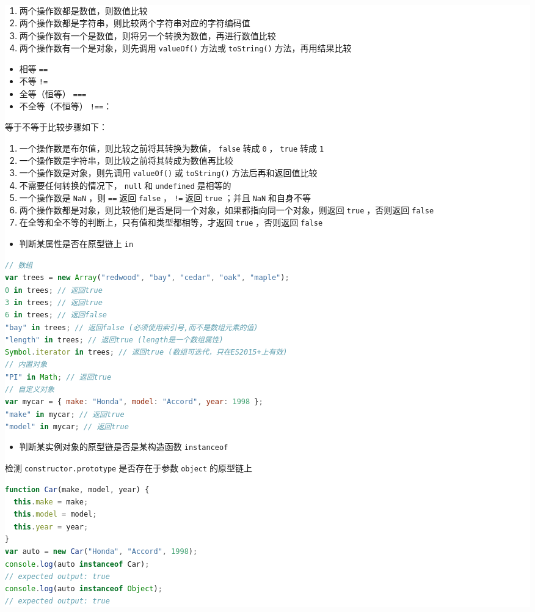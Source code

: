 1. 两个操作数都是数值，则数值比较
2. 两个操作数都是字符串，则比较两个字符串对应的字符编码值
3. 两个操作数有一个是数值，则将另一个转换为数值，再进行数值比较
4. 两个操作数有一个是对象，则先调用 `valueOf()` 方法或 `toString()` 方法，再用结果比较

- 相等 `==`
- 不等 `!=`
- 全等（恒等） `===`
- 不全等（不恒等） `!==`：

等于不等于比较步骤如下：

1. 一个操作数是布尔值，则比较之前将其转换为数值， `false` 转成 `0` ， `true` 转成 `1`
2. 一个操作数是字符串，则比较之前将其转成为数值再比较
3. 一个操作数是对象，则先调用 `valueOf()` 或 `toString()` 方法后再和返回值比较
4. 不需要任何转换的情况下， `null` 和 `undefined` 是相等的
5. 一个操作数是 `NaN` ，则 `==` 返回 `false` ， `!=` 返回 `true` ；并且 `NaN` 和自身不等
6. 两个操作数都是对象，则比较他们是否是同一个对象，如果都指向同一个对象，则返回 `true` ，否则返回 `false`
7. 在全等和全不等的判断上，只有值和类型都相等，才返回 `true` ，否则返回 `false`

- 判断某属性是否在原型链上 `in`

```js
// 数组
var trees = new Array("redwood", "bay", "cedar", "oak", "maple");
0 in trees; // 返回true
3 in trees; // 返回true
6 in trees; // 返回false
"bay" in trees; // 返回false (必须使用索引号,而不是数组元素的值)
"length" in trees; // 返回true (length是一个数组属性)
Symbol.iterator in trees; // 返回true (数组可迭代，只在ES2015+上有效)
// 内置对象
"PI" in Math; // 返回true
// 自定义对象
var mycar = { make: "Honda", model: "Accord", year: 1998 };
"make" in mycar; // 返回true
"model" in mycar; // 返回true
```

- 判断某实例对象的原型链是否是某构造函数 `instanceof`

检测 `constructor.prototype` 是否存在于参数 `object` 的原型链上

```js
function Car(make, model, year) {
  this.make = make;
  this.model = model;
  this.year = year;
}
var auto = new Car("Honda", "Accord", 1998);
console.log(auto instanceof Car);
// expected output: true
console.log(auto instanceof Object);
// expected output: true
```
